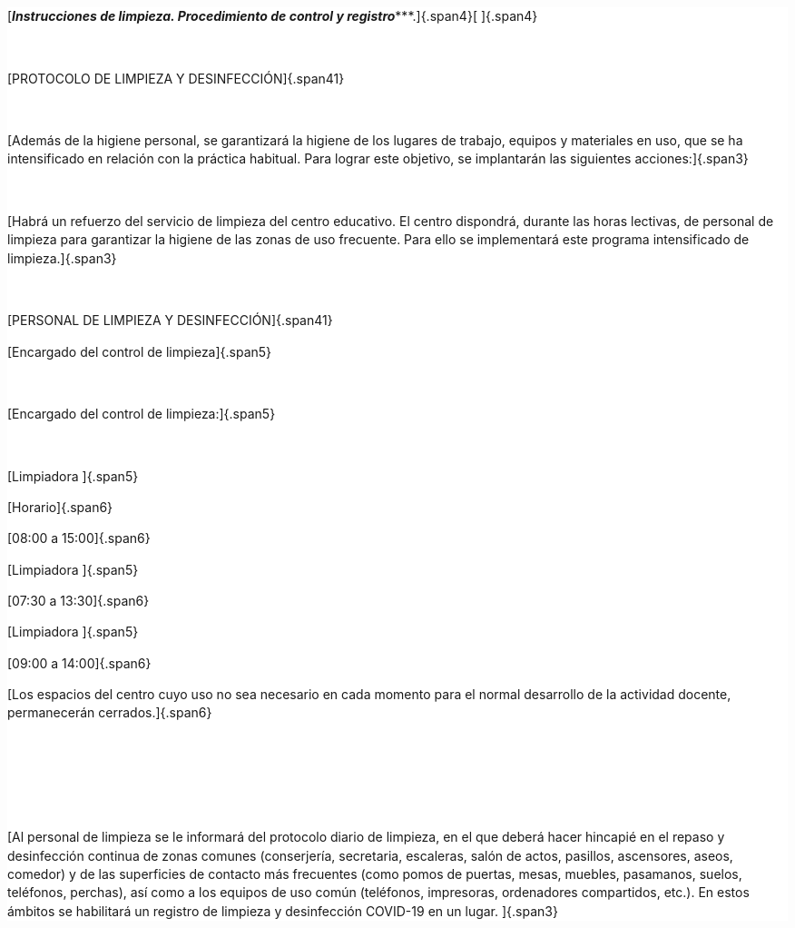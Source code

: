 [***Instrucciones de limpieza. Procedimiento de control y
registro******.]{.span4}[ ]{.span4}

 

[PROTOCOLO DE LIMPIEZA Y DESINFECCIÓN]{.span41}

 

[Además de la higiene personal, se garantizará la higiene de los lugares
de trabajo, equipos y materiales en uso, que se ha intensificado en
relación con la práctica habitual. Para lograr este objetivo, se
implantarán las siguientes acciones:]{.span3}

 

[Habrá un refuerzo del servicio de limpieza del centro educativo. El
centro dispondrá, durante las horas lectivas, de personal de limpieza
para garantizar la higiene de las zonas de uso frecuente. Para ello se
implementará este programa intensificado de limpieza.]{.span3}

 

[PERSONAL DE LIMPIEZA Y DESINFECCIÓN]{.span41}

[Encargado del control de limpieza]{.span5}

 

[Encargado del control de limpieza:]{.span5}

 

[Limpiadora ]{.span5}

[Horario]{.span6}

[08:00 a 15:00]{.span6}

[Limpiadora ]{.span5}

[07:30 a 13:30]{.span6}

[Limpiadora ]{.span5}

[09:00 a 14:00]{.span6}

[Los espacios del centro cuyo uso no sea necesario en cada momento para
el normal desarrollo de la actividad docente, permanecerán
cerrados.]{.span6}

 

 

 

[Al personal de limpieza se le informará del protocolo diario de
limpieza, en el que deberá hacer hincapié en el repaso y desinfección
continua de zonas comunes (conserjería, secretaria, escaleras, salón de
actos, pasillos, ascensores, aseos, comedor) y de las superficies de
contacto más frecuentes (como pomos de puertas, mesas, muebles,
pasamanos, suelos, teléfonos, perchas), así como a los equipos de uso
común (teléfonos, impresoras, ordenadores compartidos, etc.). En estos
ámbitos se habilitará un registro de limpieza y desinfección COVID-19 en
un lugar. ]{.span3}

